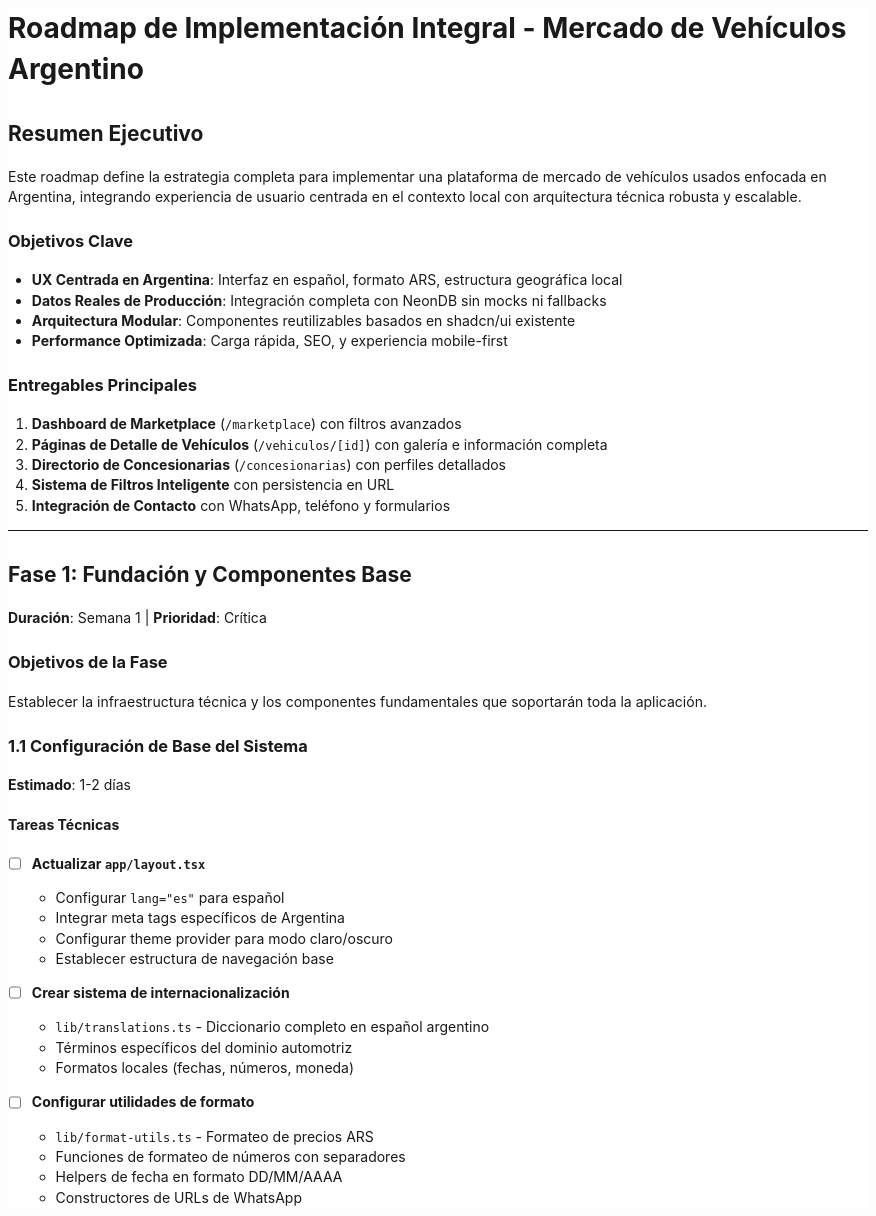 # Roadmap de Implementación Integral - Mercado de Vehículos Argentino

## Resumen Ejecutivo

Este roadmap define la estrategia completa para implementar una plataforma de mercado de vehículos usados enfocada en Argentina, integrando experiencia de usuario centrada en el contexto local con arquitectura técnica robusta y escalable.

### Objetivos Clave
- **UX Centrada en Argentina**: Interfaz en español, formato ARS, estructura geográfica local
- **Datos Reales de Producción**: Integración completa con NeonDB sin mocks ni fallbacks
- **Arquitectura Modular**: Componentes reutilizables basados en shadcn/ui existente
- **Performance Optimizada**: Carga rápida, SEO, y experiencia mobile-first

### Entregables Principales
1. **Dashboard de Marketplace** (`/marketplace`) con filtros avanzados
2. **Páginas de Detalle de Vehículos** (`/vehiculos/[id]`) con galería e información completa
3. **Directorio de Concesionarias** (`/concesionarias`) con perfiles detallados
4. **Sistema de Filtros Inteligente** con persistencia en URL
5. **Integración de Contacto** con WhatsApp, teléfono y formularios

---

## Fase 1: Fundación y Componentes Base
**Duración**: Semana 1 | **Prioridad**: Crítica

### Objetivos de la Fase
Establecer la infraestructura técnica y los componentes fundamentales que soportarán toda la aplicación.

### 1.1 Configuración de Base del Sistema
**Estimado**: 1-2 días

#### Tareas Técnicas
- [ ] **Actualizar `app/layout.tsx`**
  - Configurar `lang="es"` para español
  - Integrar meta tags específicos de Argentina
  - Configurar theme provider para modo claro/oscuro
  - Establecer estructura de navegación base

- [ ] **Crear sistema de internacionalización**
  - `lib/translations.ts` - Diccionario completo en español argentino
  - Términos específicos del dominio automotriz
  - Formatos locales (fechas, números, moneda)

- [ ] **Configurar utilidades de formato**
  - `lib/format-utils.ts` - Formateo de precios ARS
  - Funciones de formateo de números con separadores
  - Helpers de fecha en formato DD/MM/AAAA
  - Constructores de URLs de WhatsApp
